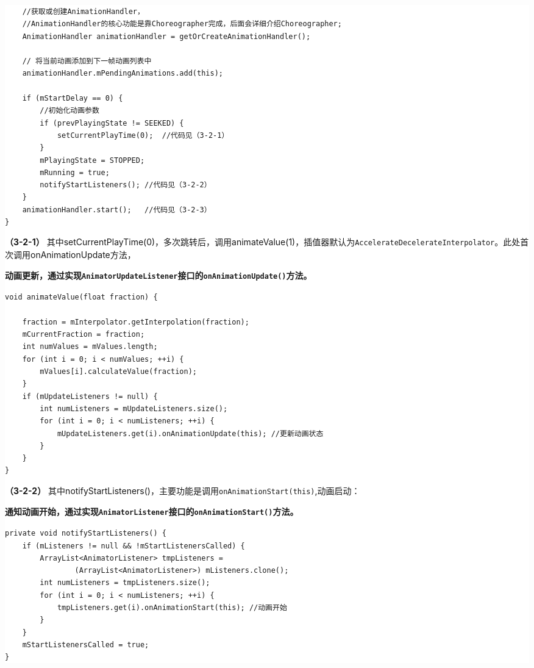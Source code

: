         //获取或创建AnimationHandler，
        //AnimationHandler的核心功能是靠Choreographer完成，后面会详细介绍Choreographer;
        AnimationHandler animationHandler = getOrCreateAnimationHandler();

        // 将当前动画添加到下一帧动画列表中
        animationHandler.mPendingAnimations.add(this);

        if (mStartDelay == 0) {
            //初始化动画参数
            if (prevPlayingState != SEEKED) {
                setCurrentPlayTime(0);  //代码见（3-2-1）
            }
            mPlayingState = STOPPED;
            mRunning = true;
            notifyStartListeners(); //代码见（3-2-2）
        }
        animationHandler.start();   //代码见（3-2-3）
    }

**（3-2-1）**
其中setCurrentPlayTime(0)，多次跳转后，调用animateValue(1)，插值器默认为`AccelerateDecelerateInterpolator`。此处首次调用onAnimationUpdate方法，
  
**动画更新，通过实现`AnimatorUpdateListener`接口的`onAnimationUpdate()`方法。**
	
	void animateValue(float fraction) {
        
        fraction = mInterpolator.getInterpolation(fraction);
        mCurrentFraction = fraction;
        int numValues = mValues.length;
        for (int i = 0; i < numValues; ++i) {
            mValues[i].calculateValue(fraction);
        }
        if (mUpdateListeners != null) {
            int numListeners = mUpdateListeners.size();
            for (int i = 0; i < numListeners; ++i) {
                mUpdateListeners.get(i).onAnimationUpdate(this); //更新动画状态
            }
        }
    }

**（3-2-2）**
其中notifyStartListeners()，主要功能是调用`onAnimationStart(this)`,动画启动：

**通知动画开始，通过实现`AnimatorListener`接口的`onAnimationStart()`方法。**

	private void notifyStartListeners() {
        if (mListeners != null && !mStartListenersCalled) {
            ArrayList<AnimatorListener> tmpListeners =
                    (ArrayList<AnimatorListener>) mListeners.clone();
            int numListeners = tmpListeners.size();
            for (int i = 0; i < numListeners; ++i) {
                tmpListeners.get(i).onAnimationStart(this); //动画开始
            }
        }
        mStartListenersCalled = true;
    }
